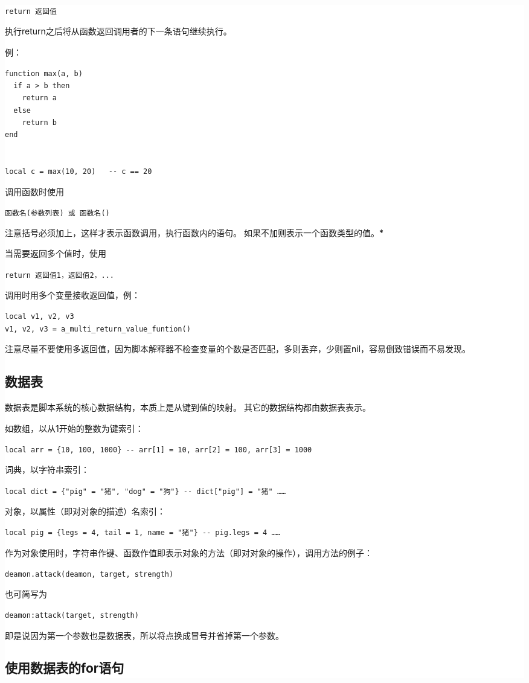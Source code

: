     return 返回值
    
执行return之后将从函数返回调用者的下一条语句继续执行。
 
例：

    function max(a, b)
      if a > b then
        return a
      else
        return b
    end

     
    local c = max(10, 20)   -- c == 20
 
调用函数时使用

    函数名(参数列表) 或 函数名()
    
注意括号必须加上，这样才表示函数调用，执行函数内的语句。
如果不加则表示一个函数类型的值。\*

 
当需要返回多个值时，使用

    return 返回值1，返回值2，...
    
调用时用多个变量接收返回值，例：

    local v1, v2, v3
    v1, v2, v3 = a_multi_return_value_funtion()
    
注意尽量不要使用多返回值，因为脚本解释器不检查变量的个数是否匹配，多则丢弃，少则置nil，容易倒致错误而不易发现。
 
## 数据表
 
数据表是脚本系统的核心数据结构，本质上是从键到值的映射。
其它的数据结构都由数据表表示。

如数组，以从1开始的整数为键索引：

    local arr = {10, 100, 1000} -- arr[1] = 10, arr[2] = 100, arr[3] = 1000
    
词典，以字符串索引：

    local dict = {"pig" = "猪", "dog" = "狗"} -- dict["pig"] = "猪" ……
    
对象，以属性（即对对象的描述）名索引：

    local pig = {legs = 4, tail = 1, name = "猪"} -- pig.legs = 4 ……
    
作为对象使用时，字符串作键、函数作值即表示对象的方法（即对对象的操作），调用方法的例子：

    deamon.attack(deamon, target, strength)
    
也可简写为

    deamon:attack(target, strength)
    
即是说因为第一个参数也是数据表，所以将点换成冒号并省掉第一个参数。
 
## 使用数据表的for语句
 